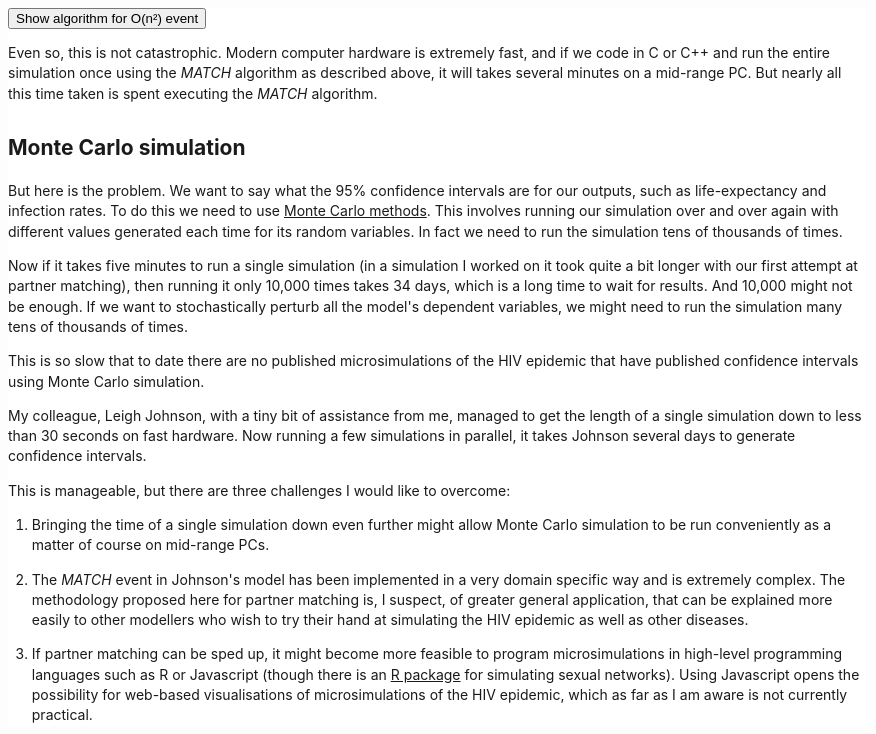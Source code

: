   <div class="svg-block">
   <svg id="svg2" style="width:90%; height: 100px; display:none;">
    <circle id="c1_0" cx="40" cy="40" r="15" stroke="black"
	    stroke-width="2" fill="white" />
    <text id="t1_0" x="35" y="43" font-family="sans-serif"
	  font-size="12px" fill="black">0</text>
   </svg>
     <div class="alg-exec">
		<input class="alg-exec" id="nsqevent-button" type="button"
			value="Show algorithm for O(n&sup2;) event"
			onclick="nsqEvent()"/>
	</div>
  </div>

</aside>

Even so, this is not catastrophic. Modern computer hardware is extremely fast, and if we code in C or C++ and run the entire simulation once using the *MATCH* algorithm as described above, it will takes several minutes on a mid-range PC. But nearly all this time taken is spent executing  the *MATCH* algorithm.

## Monte Carlo simulation

But here is the problem. We want to say what the 95% confidence intervals are for our outputs, such as life-expectancy and infection rates. To do this we need to use [Monte Carlo methods](http://www.mimuw.edu.pl/~apalczew/CFP_lecture4.pdf). This involves running our simulation over and over again with different values generated each time for its random variables. In fact we need to run the simulation tens of thousands of times.

Now if it takes five minutes to run a single simulation (in a simulation I worked on it took quite a bit longer with our first attempt at partner matching), then running it only 10,000 times takes 34 days, which is a long time to wait for results. And 10,000 might not be enough. If we want to stochastically perturb all the model's dependent variables, we might need to run the simulation many tens of thousands of times.

This is so slow that to date there are no published microsimulations of the HIV epidemic that have published confidence intervals using Monte Carlo simulation.

My colleague, Leigh Johnson, with a tiny bit of assistance from me, managed to get the length of a single simulation down to less than 30 seconds on fast hardware. Now running a few simulations in parallel, it takes Johnson several days to generate confidence intervals.

This is manageable, but there are three challenges I would like to overcome:

1. Bringing the time of a single simulation down even further might allow Monte Carlo simulation to be run conveniently as a matter of course on mid-range PCs.

2. The *MATCH* event in Johnson's model has been implemented in a very domain specific way and is extremely complex. The methodology proposed here for partner matching is, I suspect, of greater general application, that can be explained more easily to other modellers who wish to try their hand at simulating the HIV epidemic as well as other diseases.

3. If partner matching can be sped up, it might become more feasible to program microsimulations in high-level programming languages such as R or Javascript (though there is an [R package](https://statnet.csde.washington.edu/trac/raw-attachment/wiki/Resources/STERGMtutorial.pdf) for simulating sexual networks). Using Javascript opens the possibility for web-based visualisations of microsimulations of the HIV epidemic, which as far as I am aware is not currently practical.

